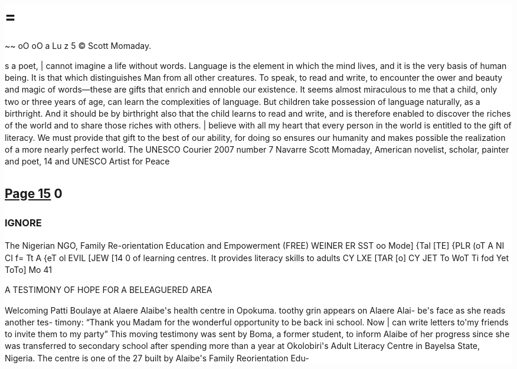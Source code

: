 = 
= 
~~ 
oO 
oO 
a 
Lu 
z 
5 
© 
Scott Momaday. 
 
s a poet, | cannot imagine a life without words. Language is the element in which the mind lives, and it 
is the very basis of human being. 
It is that which distinguishes Man from all other creatures. To speak, to read and write, to encounter the 
ower and beauty and magic of words—these are gifts that enrich and ennoble our existence. It seems 
almost miraculous to me that a child, only two or three years of age, can learn the complexities of language. But 
children take possession of language naturally, as a birthright. And it should be by birthright also that the child 
learns to read and write, and is therefore enabled to discover the riches of the world and to share those riches 
with others. | believe with all my heart that every person in the world is entitled to the gift of literacy. We must 
provide that gift to the best of our ability, for doing so ensures our humanity and makes possible the realization 
of a more nearly perfect world. 
The UNESCO Courier 2007 number 7 
Navarre Scott Momaday, 
American novelist, scholar, painter and poet, 
14 
and UNESCO Artist for Peace

## [Page 15](https://demo.humlab.umu.se/courier/185885eng.pdf#page=15) 0

### IGNORE

The Nigerian NGO, Family Re-orientation Education and Empowerment (FREE) 
WEINER ER SST oo Mode] {Tal [TE] {PLR (oT A NI CI f= Tt A {eT ol EVIL [JEW [14 0
of learning centres. It provides literacy skills to adults 
CY LXE [TAR [o] CY JET To WoT Ti fod Yet ToTo] Mo 41 
  
A TESTIMONY OF HOPE 
FOR A BELEAGUERED AREA 
  
Welcoming Patti Boulaye at Alaere Alaibe's health centre in Opokuma. 
toothy grin appears on Alaere Alai- 
be's face as she reads another tes- 
timony: “Thank you Madam for the 
wonderful opportunity to be back 
ini school. Now | can write letters 
to'my friends to invite them to my 
party” This moving testimony was 
sent by Boma, a former student, to 
inform Alaibe of her progress since 
she was transferred to secondary 
school after spending more than a 
year at Okolobiri's Adult Literacy 
Centre in Bayelsa State, Nigeria. 
The centre is one of the 27 built by 
Alaibe's Family Reorientation Edu- 